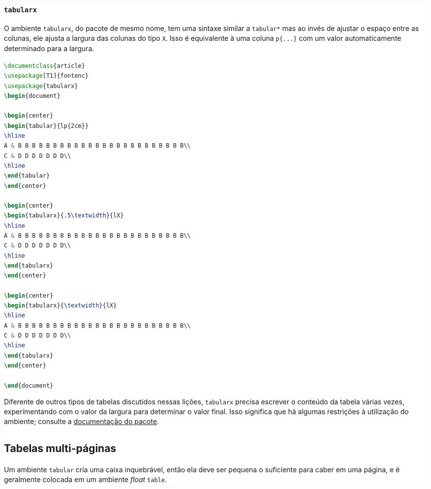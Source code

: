 ### `tabularx`

O ambiente `tabularx`, do pacote de mesmo nome, tem uma sintaxe similar a
`tabular*` mas ao invés de ajustar o espaço entre as colunas, ele ajusta a
largura das colunas do tipo `X`.  Isso é equivalente à uma coluna `p{...}` com
um valor automaticamente determinado para a largura.

```latex
\documentclass{article}
\usepackage[T1]{fontenc}
\usepackage{tabularx}
\begin{document}

\begin{center}
\begin{tabular}{lp{2cm}}
\hline
A & B B B B B B B B B B B B B B B B B B B B B B B B\\
C & D D D D D D D\\
\hline
\end{tabular}
\end{center}

\begin{center}  
\begin{tabularx}{.5\textwidth}{lX}
\hline
A & B B B B B B B B B B B B B B B B B B B B B B B B\\
C & D D D D D D D\\
\hline
\end{tabularx}
\end{center}

\begin{center}  
\begin{tabularx}{\textwidth}{lX}
\hline
A & B B B B B B B B B B B B B B B B B B B B B B B B\\
C & D D D D D D D\\
\hline
\end{tabularx}
\end{center}

\end{document}
```

Diferente de outros tipos de tabelas discutidos nessas lições, `tabularx`
precisa escrever o conteúdo da tabela várias vezes, experimentando com o valor
da largura para determinar o valor final.  Isso significa que há algumas
restrições à utilização do ambiente; consulte a
[documentação do pacote](https://texdoc.org/pkg/tabularx).

## Tabelas multi-páginas

Um ambiente `tabular` cria uma caixa inquebrável, então ela deve ser pequena o
suficiente para caber em uma página, e é geralmente colocada em um ambiente
_float_ `table`.
